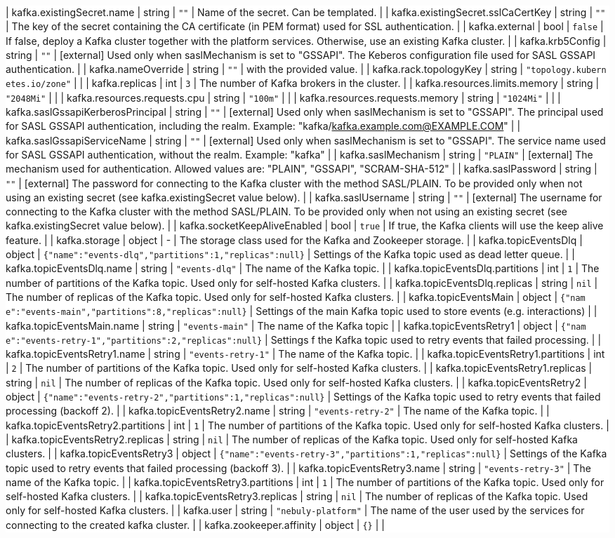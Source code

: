 | kafka.existingSecret.name | string | `""` | Name of the secret. Can be templated. |
| kafka.existingSecret.sslCaCertKey | string | `""` | The key of the secret containing the CA certificate (in PEM format) used for SSL authentication. |
| kafka.external | bool | `false` | If false, deploy a Kafka cluster together with the platform services. Otherwise, use an existing Kafka cluster. |
| kafka.krb5Config | string | `""` | [external] Used only when saslMechanism is set to "GSSAPI". The Keberos configuration file used for SASL GSSAPI authentication. |
| kafka.nameOverride | string | `""` | with the provided value. |
| kafka.rack.topologyKey | string | `"topology.kubernetes.io/zone"` |  |
| kafka.replicas | int | `3` | The number of Kafka brokers in the cluster. |
| kafka.resources.limits.memory | string | `"2048Mi"` |  |
| kafka.resources.requests.cpu | string | `"100m"` |  |
| kafka.resources.requests.memory | string | `"1024Mi"` |  |
| kafka.saslGssapiKerberosPrincipal | string | `""` | [external] Used only when saslMechanism is set to "GSSAPI". The principal used for SASL GSSAPI authentication, including the realm. Example: "kafka/kafka.example.com@EXAMPLE.COM" |
| kafka.saslGssapiServiceName | string | `""` | [external] Used only when saslMechanism is set to "GSSAPI". The service name used for SASL GSSAPI authentication, without the realm. Example: "kafka" |
| kafka.saslMechanism | string | `"PLAIN"` | [external] The mechanism used for authentication. Allowed values are: "PLAIN", "GSSAPI", "SCRAM-SHA-512" |
| kafka.saslPassword | string | `""` | [external] The password for connecting to the Kafka cluster with the method SASL/PLAIN. To be provided only when not using an existing secret (see kafka.existingSecret value below). |
| kafka.saslUsername | string | `""` | [external] The username for connecting to the Kafka cluster with the method SASL/PLAIN. To be provided only when not using an existing secret (see kafka.existingSecret value below). |
| kafka.socketKeepAliveEnabled | bool | `true` | If true, the Kafka clients will use the keep alive feature. |
| kafka.storage | object | - | The storage class used for the Kafka and Zookeeper storage. |
| kafka.topicEventsDlq | object | `{"name":"events-dlq","partitions":1,"replicas":null}` | Settings of the Kafka topic used as dead letter queue. |
| kafka.topicEventsDlq.name | string | `"events-dlq"` | The name of the Kafka topic. |
| kafka.topicEventsDlq.partitions | int | `1` | The number of partitions of the Kafka topic. Used only for self-hosted Kafka clusters. |
| kafka.topicEventsDlq.replicas | string | `nil` | The number of replicas of the Kafka topic. Used only for self-hosted Kafka clusters. |
| kafka.topicEventsMain | object | `{"name":"events-main","partitions":8,"replicas":null}` | Settings of the main Kafka topic used to store events (e.g. interactions) |
| kafka.topicEventsMain.name | string | `"events-main"` | The name of the Kafka topic |
| kafka.topicEventsRetry1 | object | `{"name":"events-retry-1","partitions":2,"replicas":null}` | Settings f the Kafka topic used to retry events that failed processing. |
| kafka.topicEventsRetry1.name | string | `"events-retry-1"` | The name of the Kafka topic. |
| kafka.topicEventsRetry1.partitions | int | `2` | The number of partitions of the Kafka topic. Used only for self-hosted Kafka clusters. |
| kafka.topicEventsRetry1.replicas | string | `nil` | The number of replicas of the Kafka topic. Used only for self-hosted Kafka clusters. |
| kafka.topicEventsRetry2 | object | `{"name":"events-retry-2","partitions":1,"replicas":null}` | Settings of the Kafka topic used to retry events that failed processing (backoff 2). |
| kafka.topicEventsRetry2.name | string | `"events-retry-2"` | The name of the Kafka topic. |
| kafka.topicEventsRetry2.partitions | int | `1` | The number of partitions of the Kafka topic. Used only for self-hosted Kafka clusters. |
| kafka.topicEventsRetry2.replicas | string | `nil` | The number of replicas of the Kafka topic. Used only for self-hosted Kafka clusters. |
| kafka.topicEventsRetry3 | object | `{"name":"events-retry-3","partitions":1,"replicas":null}` | Settings of the Kafka topic used to retry events that failed processing (backoff 3). |
| kafka.topicEventsRetry3.name | string | `"events-retry-3"` | The name of the Kafka topic. |
| kafka.topicEventsRetry3.partitions | int | `1` | The number of partitions of the Kafka topic. Used only for self-hosted Kafka clusters. |
| kafka.topicEventsRetry3.replicas | string | `nil` | The number of replicas of the Kafka topic. Used only for self-hosted Kafka clusters. |
| kafka.user | string | `"nebuly-platform"` | The name of the user used by the services for connecting to the created kafka cluster. |
| kafka.zookeeper.affinity | object | `{}` |  |
